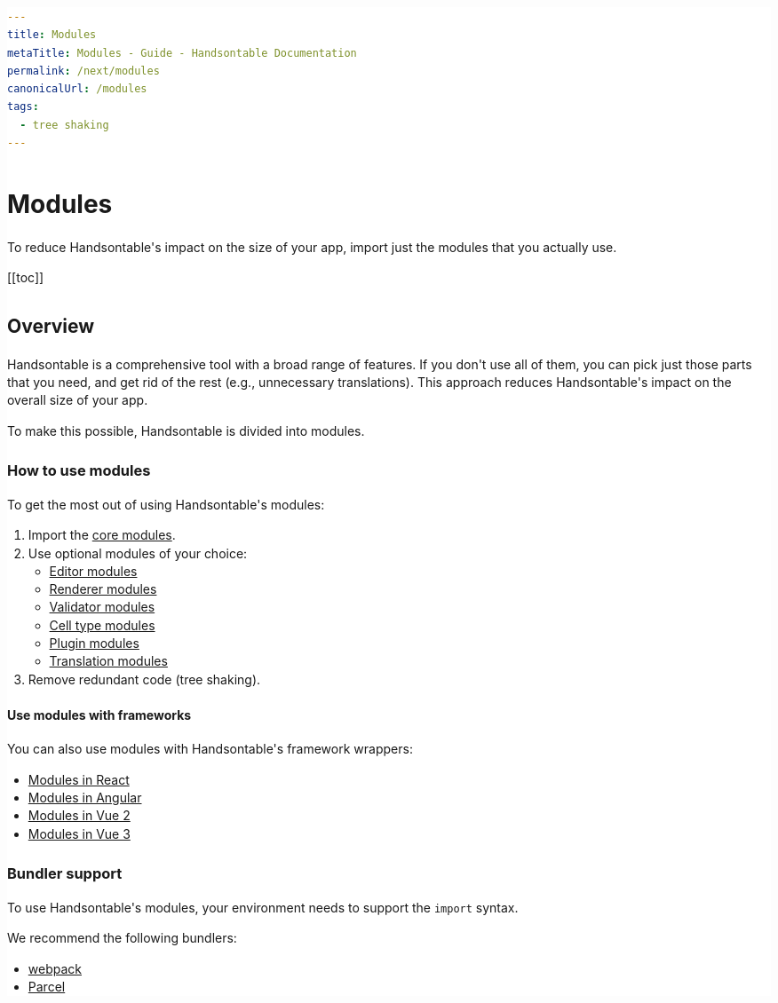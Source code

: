 ```yaml
---
title: Modules
metaTitle: Modules - Guide - Handsontable Documentation
permalink: /next/modules
canonicalUrl: /modules
tags:
  - tree shaking
---
```


# Modules

To reduce Handsontable's impact on the size of your app, import just the modules that you actually use.

[[toc]]

## Overview

Handsontable is a comprehensive tool with a broad range of features. If you don't use all of them, you can pick just those parts that you need, and get rid of the rest (e.g., unnecessary translations). This approach reduces Handsontable's impact on the overall size of your app.

To make this possible, Handsontable is divided into modules.

### How to use modules

To get the most out of using Handsontable's modules:
1. Import the [core modules](#import-core-modules).
2. Use optional modules of your choice:
   - [Editor modules](#editor-modules)
   - [Renderer modules](#renderer-modules)
   - [Validator modules](#validator-modules)
   - [Cell type modules](#cell-type-modules)
   - [Plugin modules](#plugin-modules)
   - [Translation modules](#translation-modules)
3. Remove redundant code (tree shaking).

#### Use modules with frameworks

You can also use modules with Handsontable's framework wrappers:
- [Modules in React](@/guides/integrate-with-react/react-modules.md)
- [Modules in Angular](@/guides/integrate-with-angular/angular-modules.md)
- [Modules in Vue 2](@/guides/integrate-with-vue/vue-modules.md)
- [Modules in Vue 3](@/guides/integrate-with-vue3/vue3-modules.md)

### Bundler support

To use Handsontable's modules, your environment needs to support the `import` syntax.

We recommend the following bundlers:
- [webpack](https://webpack.js.org)
- [Parcel](https://parceljs.org)

